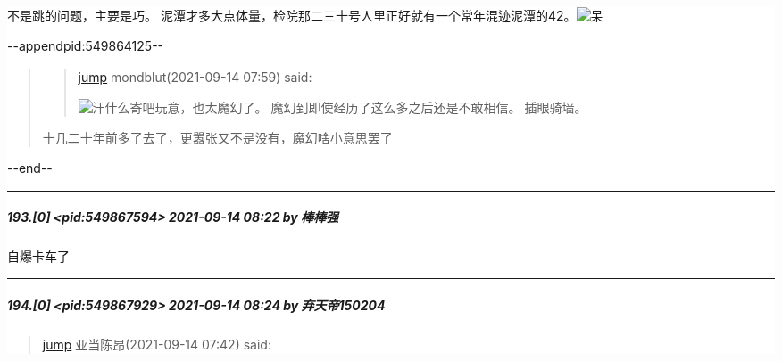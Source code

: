 不是跳的问题，主要是巧。
泥潭才多大点体量，检院那二三十号人里正好就有一个常年混迹泥潭的42。![呆](https://img4.nga.178.com/ngabbs/post/smile/ac10.png)


--appendpid:549864125--
>>[jump](#pid549863278) mondblut(2021-09-14 07:59) said:
> >
> >![汗](https://img4.nga.178.com/ngabbs/post/smile/ac34.png)什么寄吧玩意，也太魔幻了。
> >魔幻到即使经历了这么多之后还是不敢相信。
> >插眼骑墙。
> 
> 十几二十年前多了去了，更嚣张又不是没有，魔幻啥小意思罢了

--end--


----
##### <span id="pid549867594">193.[0] \<pid:549867594\> 2021-09-14 08:22 by 棒棒强</span>
自爆卡车了

----
##### <span id="pid549867929">194.[0] \<pid:549867929\> 2021-09-14 08:24 by 弃天帝150204</span>
>[jump](#pid549860658) 亚当陈昂(2021-09-14 07:42) said:
>